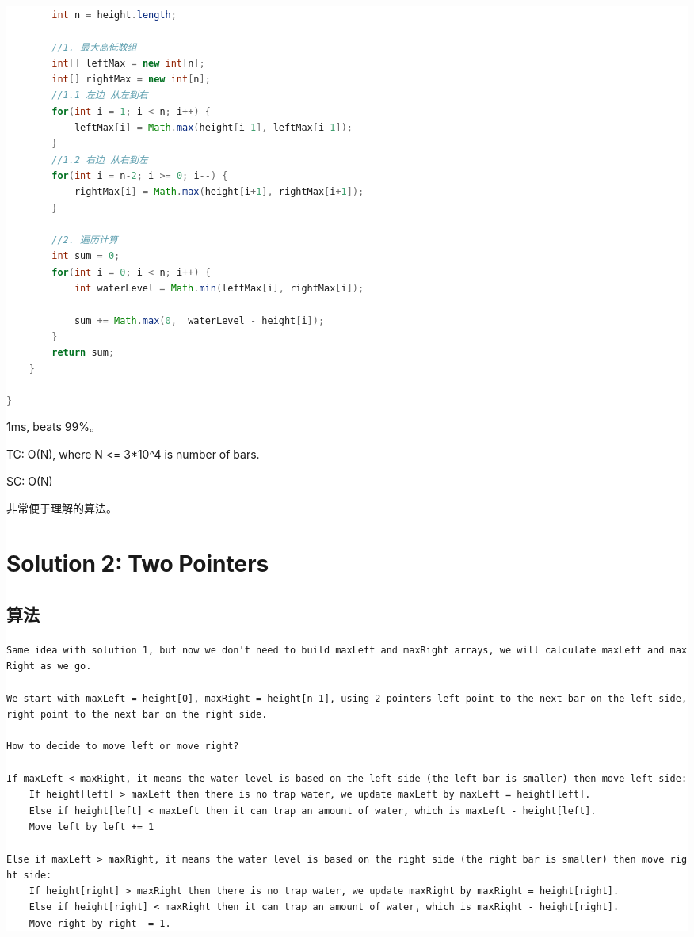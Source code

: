 ```java
        int n = height.length;

        //1. 最大高低数组
        int[] leftMax = new int[n];
        int[] rightMax = new int[n];
        //1.1 左边 从左到右
        for(int i = 1; i < n; i++) {
            leftMax[i] = Math.max(height[i-1], leftMax[i-1]);
        }
        //1.2 右边 从右到左
        for(int i = n-2; i >= 0; i--) {
            rightMax[i] = Math.max(height[i+1], rightMax[i+1]);
        }

        //2. 遍历计算
        int sum = 0;
        for(int i = 0; i < n; i++) {
            int waterLevel = Math.min(leftMax[i], rightMax[i]);

            sum += Math.max(0,  waterLevel - height[i]);
        }
        return sum;
    }

}
```

1ms, beats 99%。

TC: O(N), where N <= 3*10^4 is number of bars.

SC: O(N)

非常便于理解的算法。

# Solution 2: Two Pointers

## 算法

```
Same idea with solution 1, but now we don't need to build maxLeft and maxRight arrays, we will calculate maxLeft and maxRight as we go.

We start with maxLeft = height[0], maxRight = height[n-1], using 2 pointers left point to the next bar on the left side, right point to the next bar on the right side.

How to decide to move left or move right?

If maxLeft < maxRight, it means the water level is based on the left side (the left bar is smaller) then move left side:
    If height[left] > maxLeft then there is no trap water, we update maxLeft by maxLeft = height[left].
    Else if height[left] < maxLeft then it can trap an amount of water, which is maxLeft - height[left].
    Move left by left += 1

Else if maxLeft > maxRight, it means the water level is based on the right side (the right bar is smaller) then move right side:
    If height[right] > maxRight then there is no trap water, we update maxRight by maxRight = height[right].
    Else if height[right] < maxRight then it can trap an amount of water, which is maxRight - height[right].
    Move right by right -= 1.
```